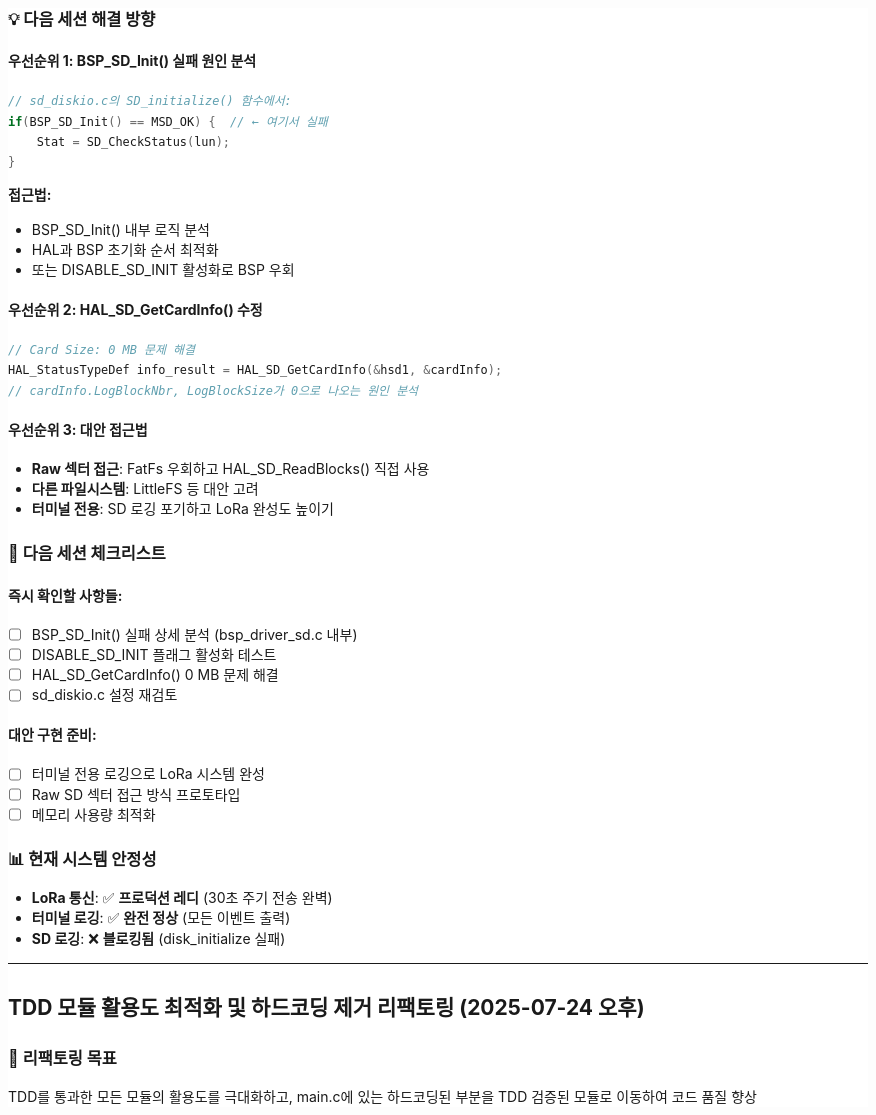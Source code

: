 ### 💡 **다음 세션 해결 방향**

#### **우선순위 1: BSP_SD_Init() 실패 원인 분석**
```c
// sd_diskio.c의 SD_initialize() 함수에서:
if(BSP_SD_Init() == MSD_OK) {  // ← 여기서 실패
    Stat = SD_CheckStatus(lun);
}
```
**접근법:**
- BSP_SD_Init() 내부 로직 분석
- HAL과 BSP 초기화 순서 최적화
- 또는 DISABLE_SD_INIT 활성화로 BSP 우회

#### **우선순위 2: HAL_SD_GetCardInfo() 수정**
```c
// Card Size: 0 MB 문제 해결
HAL_StatusTypeDef info_result = HAL_SD_GetCardInfo(&hsd1, &cardInfo);
// cardInfo.LogBlockNbr, LogBlockSize가 0으로 나오는 원인 분석
```

#### **우선순위 3: 대안 접근법**
- **Raw 섹터 접근**: FatFs 우회하고 HAL_SD_ReadBlocks() 직접 사용
- **다른 파일시스템**: LittleFS 등 대안 고려
- **터미널 전용**: SD 로깅 포기하고 LoRa 완성도 높이기

### 🎯 **다음 세션 체크리스트**

#### **즉시 확인할 사항들:**
- [ ] BSP_SD_Init() 실패 상세 분석 (bsp_driver_sd.c 내부)
- [ ] DISABLE_SD_INIT 플래그 활성화 테스트
- [ ] HAL_SD_GetCardInfo() 0 MB 문제 해결
- [ ] sd_diskio.c 설정 재검토

#### **대안 구현 준비:**
- [ ] 터미널 전용 로깅으로 LoRa 시스템 완성
- [ ] Raw SD 섹터 접근 방식 프로토타입
- [ ] 메모리 사용량 최적화

### 📊 **현재 시스템 안정성**
- **LoRa 통신**: ✅ **프로덕션 레디** (30초 주기 전송 완벽)
- **터미널 로깅**: ✅ **완전 정상** (모든 이벤트 출력)
- **SD 로깅**: ❌ **블로킹됨** (disk_initialize 실패)

---

## TDD 모듈 활용도 최적화 및 하드코딩 제거 리팩토링 (2025-07-24 오후)

### 🎯 **리팩토링 목표**
TDD를 통과한 모든 모듈의 활용도를 극대화하고, main.c에 있는 하드코딩된 부분을 TDD 검증된 모듈로 이동하여 코드 품질 향상
